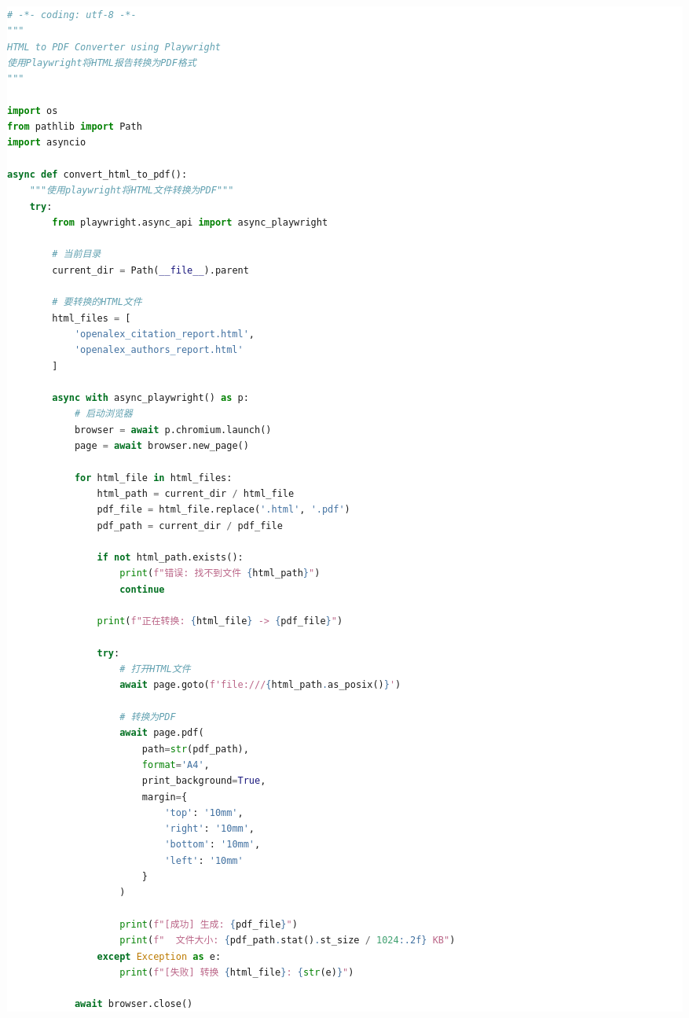 ```python
# -*- coding: utf-8 -*-
"""
HTML to PDF Converter using Playwright
使用Playwright将HTML报告转换为PDF格式
"""

import os
from pathlib import Path
import asyncio

async def convert_html_to_pdf():
    """使用playwright将HTML文件转换为PDF"""
    try:
        from playwright.async_api import async_playwright

        # 当前目录
        current_dir = Path(__file__).parent

        # 要转换的HTML文件
        html_files = [
            'openalex_citation_report.html',
            'openalex_authors_report.html'
        ]

        async with async_playwright() as p:
            # 启动浏览器
            browser = await p.chromium.launch()
            page = await browser.new_page()

            for html_file in html_files:
                html_path = current_dir / html_file
                pdf_file = html_file.replace('.html', '.pdf')
                pdf_path = current_dir / pdf_file

                if not html_path.exists():
                    print(f"错误: 找不到文件 {html_path}")
                    continue

                print(f"正在转换: {html_file} -> {pdf_file}")

                try:
                    # 打开HTML文件
                    await page.goto(f'file:///{html_path.as_posix()}')

                    # 转换为PDF
                    await page.pdf(
                        path=str(pdf_path),
                        format='A4',
                        print_background=True,
                        margin={
                            'top': '10mm',
                            'right': '10mm',
                            'bottom': '10mm',
                            'left': '10mm'
                        }
                    )

                    print(f"[成功] 生成: {pdf_file}")
                    print(f"  文件大小: {pdf_path.stat().st_size / 1024:.2f} KB")
                except Exception as e:
                    print(f"[失败] 转换 {html_file}: {str(e)}")

            await browser.close()
```
